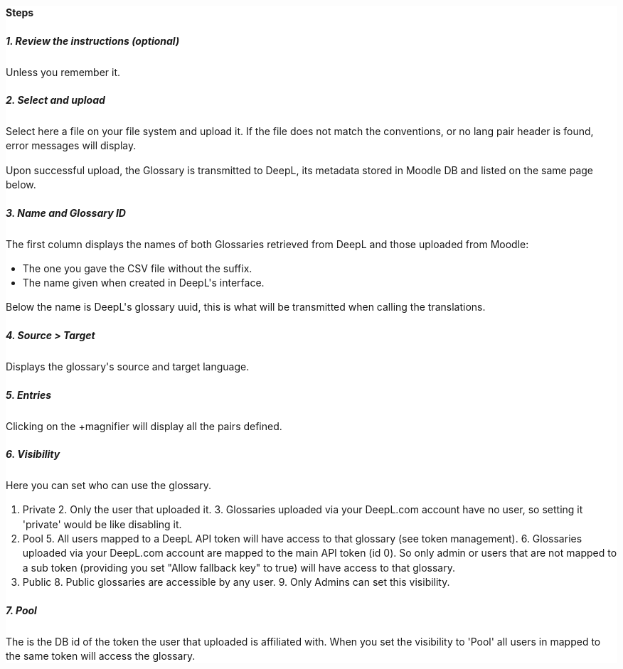 
#### Steps

##### 1. Review the instructions (optional)

Unless you remember it.

##### 2. Select and upload

Select here a file on your file system and upload it.
If the file does not match the conventions, or no lang pair header is found, error messages will display.

Upon successful upload, the Glossary is transmitted to DeepL, its metadata stored in Moodle DB and listed on the same page below.

##### 3. Name and Glossary ID

The first column displays the names of both Glossaries retrieved from DeepL and those uploaded from Moodle:

- The one you gave the CSV file without the suffix.
- The name given when created in DeepL's interface.

Below the name is DeepL's glossary uuid, this is what will be transmitted when calling the translations.

##### 4. Source > Target

Displays the glossary's source and target language.

##### 5. Entries

Clicking on the +magnifier will display all the pairs defined. 

##### 6. Visibility

Here you can set who can use the glossary.

1. Private
   2. Only the user that uploaded it.
   3. Glossaries uploaded via your DeepL.com account have no user, so setting it 'private' would be like disabling it.
4. Pool
   5. All users mapped to a DeepL API token will have access to that glossary (see token management).
   6. Glossaries uploaded via your DeepL.com account are mapped to the main API token (id 0). So only admin or users that are not mapped to a sub token (providing you set 
      "Allow fallback key" to true) will have access to that glossary.
7. Public
   8. Public glossaries are accessible by any user.
   9. Only Admins can set this visibility.

##### 7. Pool

The is the DB id of the token the user that uploaded is affiliated with.
When you set the visibility to 'Pool' all users in mapped to the same token will access the glossary.

